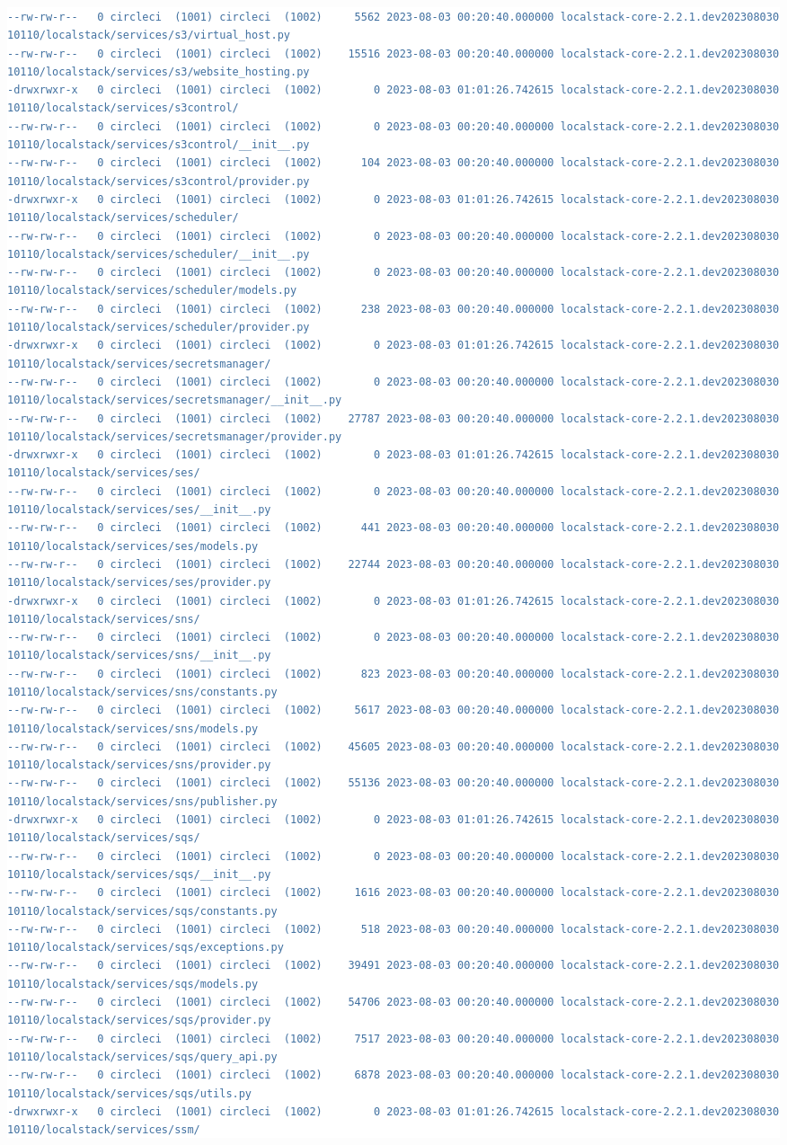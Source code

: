 ```diff
--rw-rw-r--   0 circleci  (1001) circleci  (1002)     5562 2023-08-03 00:20:40.000000 localstack-core-2.2.1.dev20230803010110/localstack/services/s3/virtual_host.py
--rw-rw-r--   0 circleci  (1001) circleci  (1002)    15516 2023-08-03 00:20:40.000000 localstack-core-2.2.1.dev20230803010110/localstack/services/s3/website_hosting.py
-drwxrwxr-x   0 circleci  (1001) circleci  (1002)        0 2023-08-03 01:01:26.742615 localstack-core-2.2.1.dev20230803010110/localstack/services/s3control/
--rw-rw-r--   0 circleci  (1001) circleci  (1002)        0 2023-08-03 00:20:40.000000 localstack-core-2.2.1.dev20230803010110/localstack/services/s3control/__init__.py
--rw-rw-r--   0 circleci  (1001) circleci  (1002)      104 2023-08-03 00:20:40.000000 localstack-core-2.2.1.dev20230803010110/localstack/services/s3control/provider.py
-drwxrwxr-x   0 circleci  (1001) circleci  (1002)        0 2023-08-03 01:01:26.742615 localstack-core-2.2.1.dev20230803010110/localstack/services/scheduler/
--rw-rw-r--   0 circleci  (1001) circleci  (1002)        0 2023-08-03 00:20:40.000000 localstack-core-2.2.1.dev20230803010110/localstack/services/scheduler/__init__.py
--rw-rw-r--   0 circleci  (1001) circleci  (1002)        0 2023-08-03 00:20:40.000000 localstack-core-2.2.1.dev20230803010110/localstack/services/scheduler/models.py
--rw-rw-r--   0 circleci  (1001) circleci  (1002)      238 2023-08-03 00:20:40.000000 localstack-core-2.2.1.dev20230803010110/localstack/services/scheduler/provider.py
-drwxrwxr-x   0 circleci  (1001) circleci  (1002)        0 2023-08-03 01:01:26.742615 localstack-core-2.2.1.dev20230803010110/localstack/services/secretsmanager/
--rw-rw-r--   0 circleci  (1001) circleci  (1002)        0 2023-08-03 00:20:40.000000 localstack-core-2.2.1.dev20230803010110/localstack/services/secretsmanager/__init__.py
--rw-rw-r--   0 circleci  (1001) circleci  (1002)    27787 2023-08-03 00:20:40.000000 localstack-core-2.2.1.dev20230803010110/localstack/services/secretsmanager/provider.py
-drwxrwxr-x   0 circleci  (1001) circleci  (1002)        0 2023-08-03 01:01:26.742615 localstack-core-2.2.1.dev20230803010110/localstack/services/ses/
--rw-rw-r--   0 circleci  (1001) circleci  (1002)        0 2023-08-03 00:20:40.000000 localstack-core-2.2.1.dev20230803010110/localstack/services/ses/__init__.py
--rw-rw-r--   0 circleci  (1001) circleci  (1002)      441 2023-08-03 00:20:40.000000 localstack-core-2.2.1.dev20230803010110/localstack/services/ses/models.py
--rw-rw-r--   0 circleci  (1001) circleci  (1002)    22744 2023-08-03 00:20:40.000000 localstack-core-2.2.1.dev20230803010110/localstack/services/ses/provider.py
-drwxrwxr-x   0 circleci  (1001) circleci  (1002)        0 2023-08-03 01:01:26.742615 localstack-core-2.2.1.dev20230803010110/localstack/services/sns/
--rw-rw-r--   0 circleci  (1001) circleci  (1002)        0 2023-08-03 00:20:40.000000 localstack-core-2.2.1.dev20230803010110/localstack/services/sns/__init__.py
--rw-rw-r--   0 circleci  (1001) circleci  (1002)      823 2023-08-03 00:20:40.000000 localstack-core-2.2.1.dev20230803010110/localstack/services/sns/constants.py
--rw-rw-r--   0 circleci  (1001) circleci  (1002)     5617 2023-08-03 00:20:40.000000 localstack-core-2.2.1.dev20230803010110/localstack/services/sns/models.py
--rw-rw-r--   0 circleci  (1001) circleci  (1002)    45605 2023-08-03 00:20:40.000000 localstack-core-2.2.1.dev20230803010110/localstack/services/sns/provider.py
--rw-rw-r--   0 circleci  (1001) circleci  (1002)    55136 2023-08-03 00:20:40.000000 localstack-core-2.2.1.dev20230803010110/localstack/services/sns/publisher.py
-drwxrwxr-x   0 circleci  (1001) circleci  (1002)        0 2023-08-03 01:01:26.742615 localstack-core-2.2.1.dev20230803010110/localstack/services/sqs/
--rw-rw-r--   0 circleci  (1001) circleci  (1002)        0 2023-08-03 00:20:40.000000 localstack-core-2.2.1.dev20230803010110/localstack/services/sqs/__init__.py
--rw-rw-r--   0 circleci  (1001) circleci  (1002)     1616 2023-08-03 00:20:40.000000 localstack-core-2.2.1.dev20230803010110/localstack/services/sqs/constants.py
--rw-rw-r--   0 circleci  (1001) circleci  (1002)      518 2023-08-03 00:20:40.000000 localstack-core-2.2.1.dev20230803010110/localstack/services/sqs/exceptions.py
--rw-rw-r--   0 circleci  (1001) circleci  (1002)    39491 2023-08-03 00:20:40.000000 localstack-core-2.2.1.dev20230803010110/localstack/services/sqs/models.py
--rw-rw-r--   0 circleci  (1001) circleci  (1002)    54706 2023-08-03 00:20:40.000000 localstack-core-2.2.1.dev20230803010110/localstack/services/sqs/provider.py
--rw-rw-r--   0 circleci  (1001) circleci  (1002)     7517 2023-08-03 00:20:40.000000 localstack-core-2.2.1.dev20230803010110/localstack/services/sqs/query_api.py
--rw-rw-r--   0 circleci  (1001) circleci  (1002)     6878 2023-08-03 00:20:40.000000 localstack-core-2.2.1.dev20230803010110/localstack/services/sqs/utils.py
-drwxrwxr-x   0 circleci  (1001) circleci  (1002)        0 2023-08-03 01:01:26.742615 localstack-core-2.2.1.dev20230803010110/localstack/services/ssm/
```